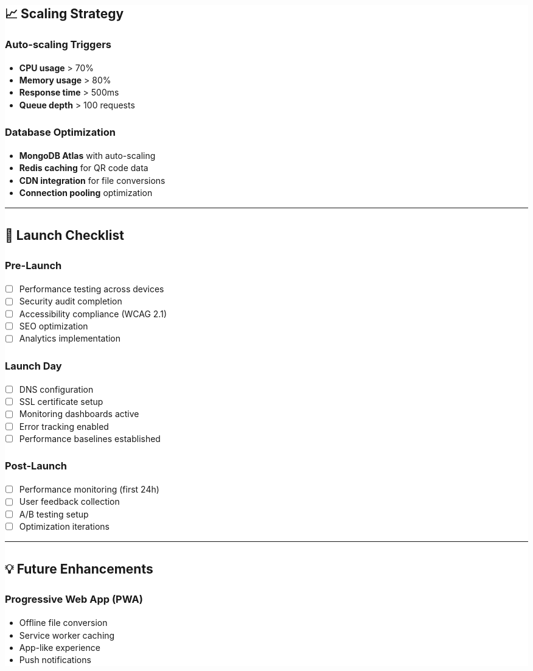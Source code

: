 ## 📈 Scaling Strategy

### **Auto-scaling Triggers**
- **CPU usage** > 70%
- **Memory usage** > 80%
- **Response time** > 500ms
- **Queue depth** > 100 requests

### **Database Optimization**
- **MongoDB Atlas** with auto-scaling
- **Redis caching** for QR code data
- **CDN integration** for file conversions
- **Connection pooling** optimization

---

## 🎯 Launch Checklist

### **Pre-Launch**
- [ ] Performance testing across devices
- [ ] Security audit completion
- [ ] Accessibility compliance (WCAG 2.1)
- [ ] SEO optimization
- [ ] Analytics implementation

### **Launch Day**
- [ ] DNS configuration
- [ ] SSL certificate setup
- [ ] Monitoring dashboards active
- [ ] Error tracking enabled
- [ ] Performance baselines established

### **Post-Launch**
- [ ] Performance monitoring (first 24h)
- [ ] User feedback collection
- [ ] A/B testing setup
- [ ] Optimization iterations

---

## 💡 Future Enhancements

### **Progressive Web App (PWA)**
- Offline file conversion
- Service worker caching
- App-like experience
- Push notifications
